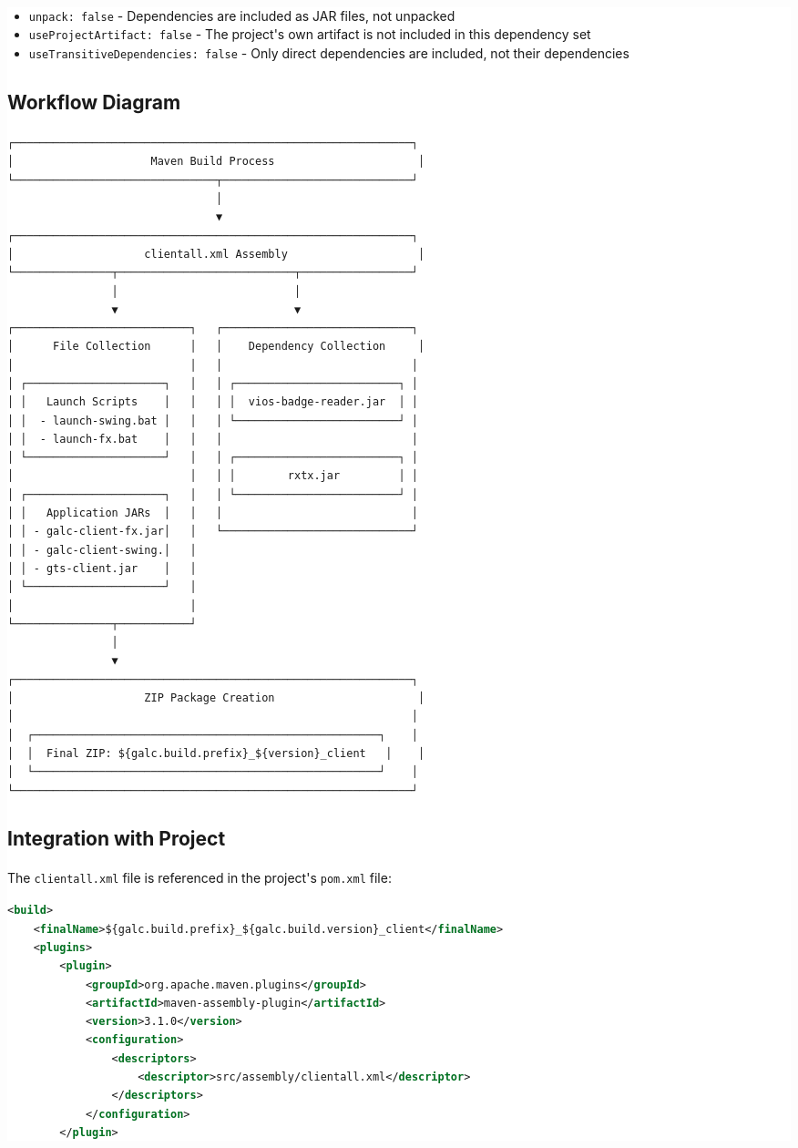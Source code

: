   - `unpack: false` - Dependencies are included as JAR files, not unpacked
  - `useProjectArtifact: false` - The project's own artifact is not included in this dependency set
  - `useTransitiveDependencies: false` - Only direct dependencies are included, not their dependencies

## Workflow Diagram

```
┌─────────────────────────────────────────────────────────────┐
│                     Maven Build Process                      │
└───────────────────────────────┬─────────────────────────────┘
                                │
                                ▼
┌─────────────────────────────────────────────────────────────┐
│                    clientall.xml Assembly                    │
└───────────────┬───────────────────────────┬─────────────────┘
                │                           │
                ▼                           ▼
┌───────────────────────────┐   ┌─────────────────────────────┐
│      File Collection      │   │    Dependency Collection     │
│                           │   │                             │
│ ┌─────────────────────┐   │   │ ┌─────────────────────────┐ │
│ │   Launch Scripts    │   │   │ │  vios-badge-reader.jar  │ │
│ │  - launch-swing.bat │   │   │ └─────────────────────────┘ │
│ │  - launch-fx.bat    │   │   │                             │
│ └─────────────────────┘   │   │ ┌─────────────────────────┐ │
│                           │   │ │        rxtx.jar         │ │
│ ┌─────────────────────┐   │   │ └─────────────────────────┘ │
│ │   Application JARs  │   │   │                             │
│ │ - galc-client-fx.jar│   │   └─────────────────────────────┘
│ │ - galc-client-swing.│   │
│ │ - gts-client.jar    │   │
│ └─────────────────────┘   │
│                           │
└───────────────┬───────────┘
                │
                ▼
┌─────────────────────────────────────────────────────────────┐
│                    ZIP Package Creation                      │
│                                                             │
│  ┌─────────────────────────────────────────────────────┐    │
│  │  Final ZIP: ${galc.build.prefix}_${version}_client   │    │
│  └─────────────────────────────────────────────────────┘    │
└─────────────────────────────────────────────────────────────┘
```

## Integration with Project

The `clientall.xml` file is referenced in the project's `pom.xml` file:

```xml
<build>
    <finalName>${galc.build.prefix}_${galc.build.version}_client</finalName>
    <plugins>
        <plugin>
            <groupId>org.apache.maven.plugins</groupId>
            <artifactId>maven-assembly-plugin</artifactId>
            <version>3.1.0</version>
            <configuration>
                <descriptors>
                    <descriptor>src/assembly/clientall.xml</descriptor>
                </descriptors>
            </configuration>
        </plugin>
```